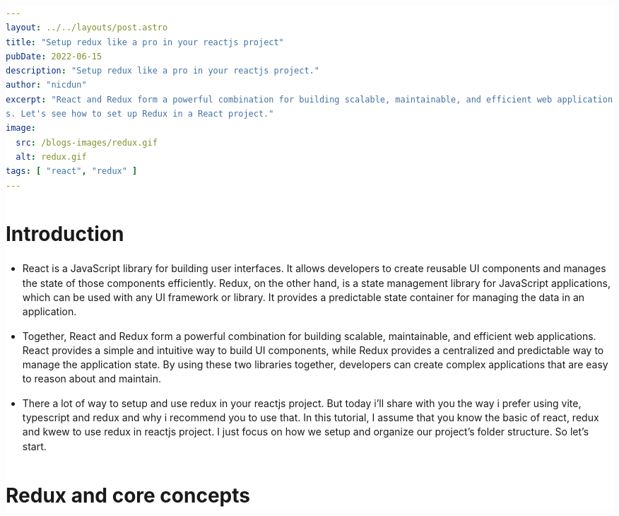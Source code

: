 ```yaml
---
layout: ../../layouts/post.astro
title: "Setup redux like a pro in your reactjs project"
pubDate: 2022-06-15
description: "Setup redux like a pro in your reactjs project."
author: "nicdun"
excerpt: "React and Redux form a powerful combination for building scalable, maintainable, and efficient web applications. Let's see how to set up Redux in a React project."
image:
  src: /blogs-images/redux.gif
  alt: redux.gif
tags: [ "react", "redux" ]
---
```


# Introduction

- React is a JavaScript library for building user interfaces. It allows developers to create reusable UI components and
  manages the state of those components efficiently. Redux, on the other hand, is a state management library for
  JavaScript applications, which can be used with any UI framework or library. It provides a predictable state container
  for managing the data in an application.
- Together, React and Redux form a powerful combination for building scalable, maintainable, and efficient web
  applications. React provides a simple and intuitive way to build UI components, while Redux provides a centralized and
  predictable way to manage the application state. By using these two libraries together, developers can create complex
  applications that are easy to reason about and maintain.

- There a lot of way to setup and use redux in your reactjs project. But today i’ll share with you the way i prefer
  using vite, typescript and redux and why i recommend you to use that. In this tutorial, I assume that you know the
  basic of react, redux and kwew to use redux in reactjs project. I just focus on how we setup and organize our
  project’s folder structure. So let’s start.

# Redux and core concepts
